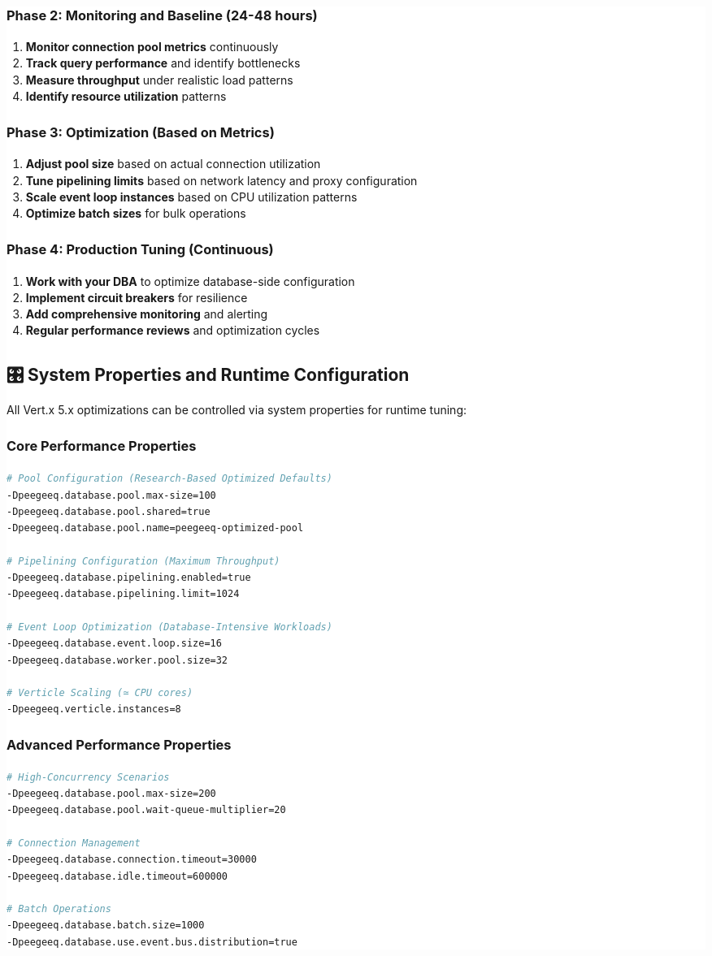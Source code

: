 ### Phase 2: Monitoring and Baseline (24-48 hours)
1. **Monitor connection pool metrics** continuously
2. **Track query performance** and identify bottlenecks
3. **Measure throughput** under realistic load patterns
4. **Identify resource utilization** patterns

### Phase 3: Optimization (Based on Metrics)
1. **Adjust pool size** based on actual connection utilization
2. **Tune pipelining limits** based on network latency and proxy configuration
3. **Scale event loop instances** based on CPU utilization patterns
4. **Optimize batch sizes** for bulk operations

### Phase 4: Production Tuning (Continuous)
1. **Work with your DBA** to optimize database-side configuration
2. **Implement circuit breakers** for resilience
3. **Add comprehensive monitoring** and alerting
4. **Regular performance reviews** and optimization cycles

## 🎛️ System Properties and Runtime Configuration

All Vert.x 5.x optimizations can be controlled via system properties for runtime tuning:

### Core Performance Properties
```bash
# Pool Configuration (Research-Based Optimized Defaults)
-Dpeegeeq.database.pool.max-size=100
-Dpeegeeq.database.pool.shared=true
-Dpeegeeq.database.pool.name=peegeeq-optimized-pool

# Pipelining Configuration (Maximum Throughput)
-Dpeegeeq.database.pipelining.enabled=true
-Dpeegeeq.database.pipelining.limit=1024

# Event Loop Optimization (Database-Intensive Workloads)
-Dpeegeeq.database.event.loop.size=16
-Dpeegeeq.database.worker.pool.size=32

# Verticle Scaling (≃ CPU cores)
-Dpeegeeq.verticle.instances=8
```

### Advanced Performance Properties
```bash
# High-Concurrency Scenarios
-Dpeegeeq.database.pool.max-size=200
-Dpeegeeq.database.pool.wait-queue-multiplier=20

# Connection Management
-Dpeegeeq.database.connection.timeout=30000
-Dpeegeeq.database.idle.timeout=600000

# Batch Operations
-Dpeegeeq.database.batch.size=1000
-Dpeegeeq.database.use.event.bus.distribution=true
```
